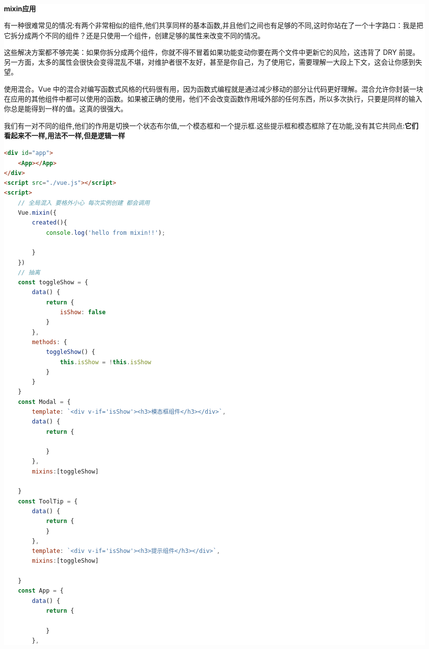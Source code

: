 ```html
```

**mixin应用**

有一种很难常见的情况:有两个非常相似的组件,他们共享同样的基本函数,并且他们之间也有足够的不同,这时你站在了一个十字路口：我是把它拆分成两个不同的组件？还是只使用一个组件，创建足够的属性来改变不同的情况。

这些解决方案都不够完美：如果你拆分成两个组件，你就不得不冒着如果功能变动你要在两个文件中更新它的风险，这违背了 DRY 前提。另一方面，太多的属性会很快会变得混乱不堪，对维护者很不友好，甚至是你自己，为了使用它，需要理解一大段上下文，这会让你感到失望。

使用混合。Vue 中的混合对编写函数式风格的代码很有用，因为函数式编程就是通过减少移动的部分让代码更好理解。混合允许你封装一块在应用的其他组件中都可以使用的函数。如果被正确的使用，他们不会改变函数作用域外部的任何东西，所以多次执行，只要是同样的输入你总是能得到一样的值。这真的很强大。

我们有一对不同的组件,他们的作用是切换一个状态布尔值,一个模态框和一个提示框.这些提示框和模态框除了在功能,没有其它共同点:**它们看起来不一样,用法不一样,但是逻辑一样**

```html
<div id="app">
    <App></App>
</div>
<script src="./vue.js"></script>
<script>
    // 全局混入 要格外小心 每次实例创建 都会调用
    Vue.mixin({
        created(){
            console.log('hello from mixin!!');

        }
    })
    // 抽离
    const toggleShow = {
        data() {
            return {
                isShow: false
            }
        },
        methods: {
            toggleShow() {
                this.isShow = !this.isShow
            }
        }
    }
    const Modal = {
        template: `<div v-if='isShow'><h3>模态框组件</h3></div>`,
        data() {
            return {

            }
        },
        mixins:[toggleShow]

    }
    const ToolTip = {
        data() {
            return {
            }
        },
        template: `<div v-if='isShow'><h3>提示组件</h3></div>`,
        mixins:[toggleShow]

    }
    const App = {
        data() {
            return {

            }
        },
```